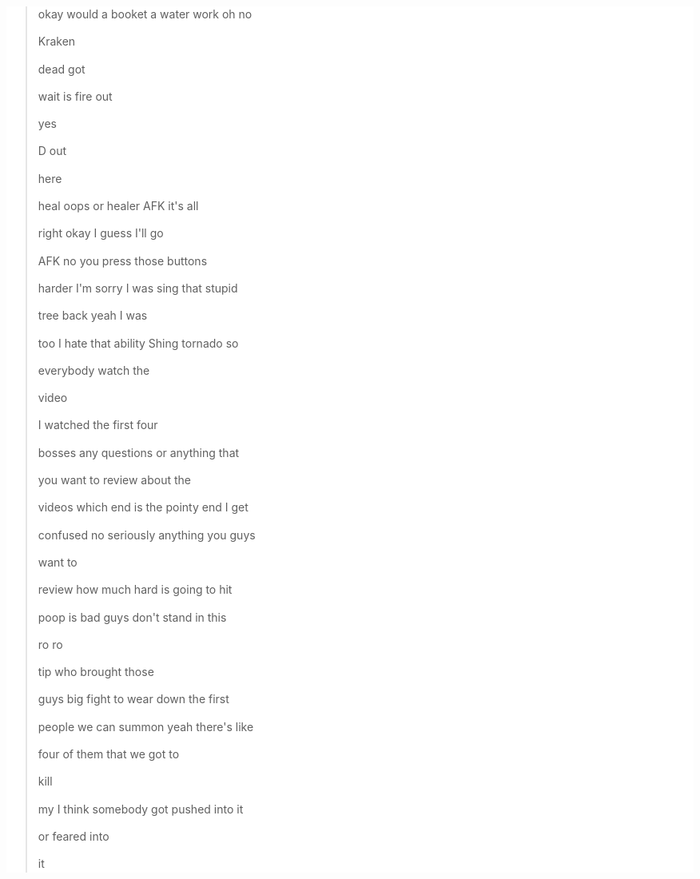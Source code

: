 > okay would a booket a water work oh no
>
> Kraken
>
> dead got
>
> wait is fire out
>
> yes
>
> D out
>
> here
>
> heal oops or healer AFK it&#39;s all
>
> right okay I guess I&#39;ll go
>
> AFK no you press those buttons
>
> harder I&#39;m sorry I was sing that stupid
>
> tree back yeah I was
>
> too I hate that ability Shing tornado so
>
> everybody watch the
>
> video
>
> I watched the first four
>
> bosses any questions or anything that
>
> you want to review about the
>
> videos which end is the pointy end I get
>
> confused no seriously anything you guys
>
> want to
>
> review how much hard is going to hit
>
> poop is bad guys don&#39;t stand in this
>
> ro ro
>
> tip who brought those
>
> guys big fight to wear down the first
>
> people we can summon yeah there&#39;s like
>
> four of them that we got to
>
> kill
>
> my I think somebody got pushed into it
>
> or feared into
>
> it
>